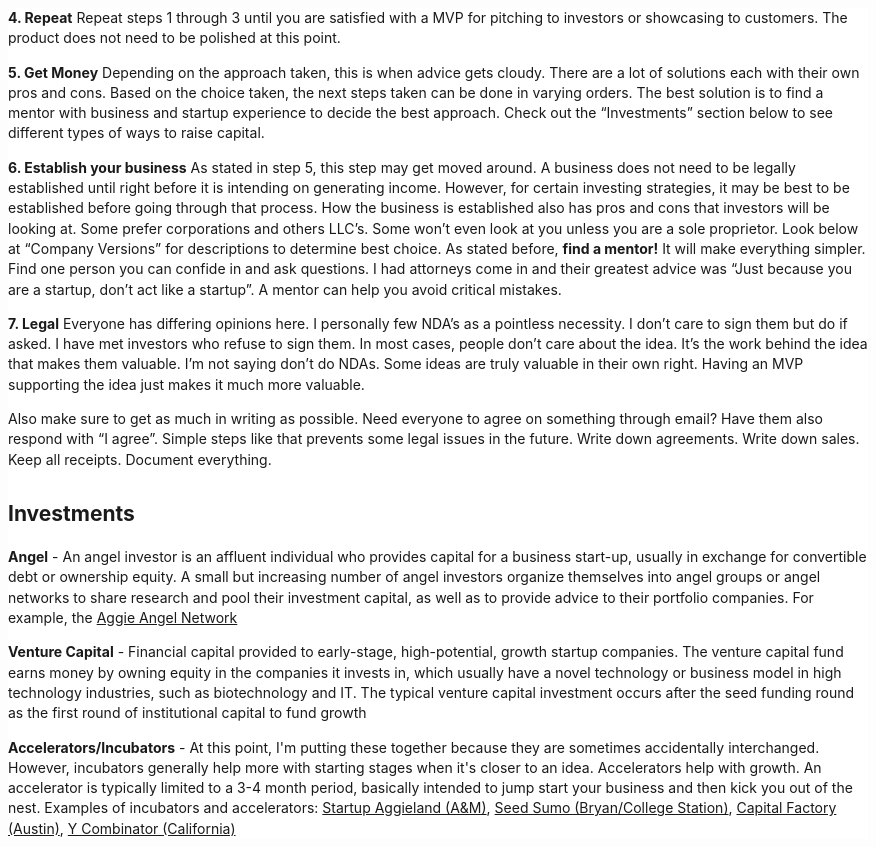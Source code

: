 **4. Repeat**
Repeat steps 1 through 3 until you are satisfied with a MVP for pitching to investors or showcasing to customers. The product does not need to be polished at this point.

**5. Get Money**
Depending on the approach taken, this is when advice gets cloudy. There are a lot of solutions each with their own pros and cons. Based on the choice taken, the next steps taken can be done in varying orders. The best solution is to find a mentor with business and startup experience to decide the best approach. Check out the “Investments” section below to see different types of ways to raise capital.

**6. Establish your business**
As stated in step 5, this step may get moved around. A business does not need to be legally established until right before it is intending on generating income. However, for certain investing strategies, it may be best to be established before going through that process. How the business is established also has pros and cons that investors will be looking at. Some prefer corporations and others LLC’s. Some won’t even look at you unless you are a sole proprietor. Look below at “Company Versions” for descriptions to determine best choice. As stated before, **find a mentor!**  It will make everything simpler. Find one person you can confide in and ask questions. I had attorneys come in and their greatest advice was “Just because you are a startup, don’t act like a startup”. A mentor can help you avoid critical mistakes.

**7. Legal**
Everyone has differing opinions here. I personally few NDA’s as a pointless necessity. I don’t care to sign them but do if asked. I have met investors who refuse to sign them. In most cases, people don’t care about the idea. It’s the work behind the idea that makes them valuable. I’m not saying don’t do NDAs. Some ideas are truly valuable in their own right. Having an MVP supporting the idea just makes it much more valuable. 

Also make sure to get as much in writing as possible. Need everyone to agree on something through email? Have them also respond with “I agree”. Simple steps like that prevents some legal issues in the future. Write down agreements. Write down sales. Keep all receipts. Document everything.

Investments
---
**Angel** - An angel investor is an affluent individual who provides capital for a business start-up, usually in exchange for convertible debt or ownership equity. A small but increasing number of angel investors organize themselves into angel groups or angel networks to share research and pool their investment capital, as well as to provide advice to their portfolio companies. For example, the [Aggie Angel Network](http://aggieangelnetwork.com/)

**Venture Capital** - Financial capital provided to early-stage, high-potential, growth startup companies. The venture capital fund earns money by owning equity in the companies it invests in, which usually have a novel technology or business model in high technology industries, such as biotechnology and IT. The typical venture capital investment occurs after the seed funding round as the first round of institutional capital to fund growth

**Accelerators/Incubators** - At this point, I'm putting these together because they are sometimes accidentally interchanged. However, incubators generally help more with starting stages when it's closer to an idea. Accelerators help with growth. An accelerator  is typically limited to a 3-4 month period, basically intended to jump start your business and then kick you out of the nest. Examples of incubators and accelerators: [Startup Aggieland (A&M)](http://startupaggieland.com/), [Seed Sumo (Bryan/College Station)](http://www.seedsumo.com/#home), [Capital Factory (Austin)](http://capitalfactory.com/), [Y Combinator (California)](https://www.ycombinator.com/)
